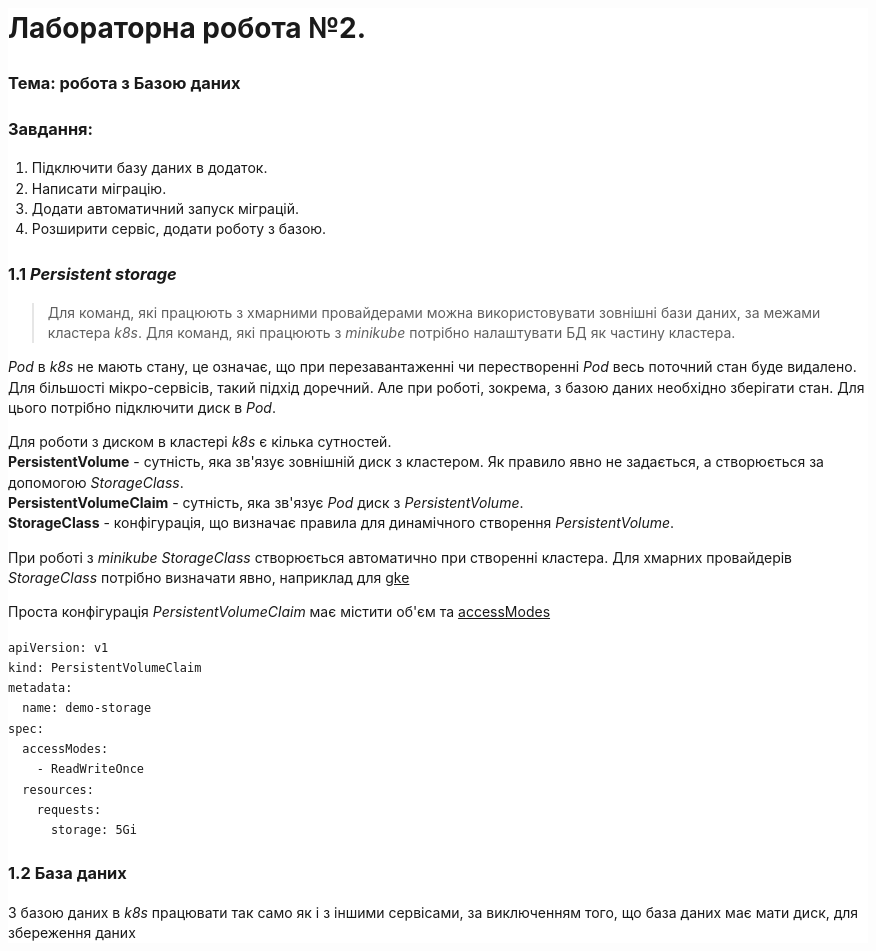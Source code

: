 # Лабораторна робота №2.

### Тема: робота з Базою даних

### Завдання:

1. Підключити базу даних в додаток.
2. Написати міграцію.
3. Додати автоматичний запуск міграцій.
4. Розширити сервіс, додати роботу з базою.

### 1.1 *Persistent storage*

> Для команд, які працюють з хмарними провайдерами можна використовувати зовнішні бази даних, за межами кластера *k8s*.
> Для команд, які працюють з *minikube* потрібно налаштувати БД як частину кластера.

*Pod* в *k8s* не мають стану, це означає, що при перезавантаженні чи перестворенні *Pod* весь поточний стан буде видалено.
Для більшості мікро-сервісів, такий підхід доречний. Але при роботі, зокрема, з базою даних необхідно зберігати стан. 
Для цього потрібно підключити диск в *Pod*.

Для роботи з диском в кластері *k8s* є кілька сутностей.  
**PersistentVolume** - сутність, яка зв'язує зовнішній диск з кластером.
Як правило явно не задається, а створюється за допомогою *StorageClass*.  
**PersistentVolumeClaim** - сутність, яка зв'язує *Pod* диск з *PersistentVolume*.  
**StorageClass** - конфігурація, що визначає правила для динамічного створення *PersistentVolume*.  

При роботі з *minikube* *StorageClass* створюється автоматично при створенні кластера.
Для хмарних провайдерів *StorageClass* потрібно визначати явно, наприклад для [gke](https://cloud.google.com/kubernetes-engine/docs/how-to/persistent-volumes/ssd-pd#ssd_persistent_disks)

Проста конфігурація *PersistentVolumeClaim* має містити об'єм та [accessModes](https://kubernetes.io/docs/concepts/storage/persistent-volumes/#access-modes)

```shell
apiVersion: v1
kind: PersistentVolumeClaim
metadata:
  name: demo-storage
spec:
  accessModes:
    - ReadWriteOnce  
  resources:
    requests:
      storage: 5Gi
```

### 1.2 База даних

З базою даних в *k8s* працювати так само як і з іншими сервісами, за виключенням того, що база даних має мати диск, для збереження даних 
